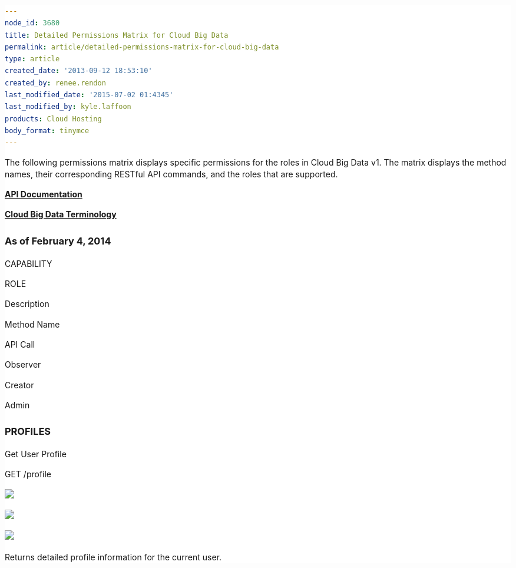```yaml
---
node_id: 3680
title: Detailed Permissions Matrix for Cloud Big Data
permalink: article/detailed-permissions-matrix-for-cloud-big-data
type: article
created_date: '2013-09-12 18:53:10'
created_by: renee.rendon
last_modified_date: '2015-07-02 01:4345'
last_modified_by: kyle.laffoon
products: Cloud Hosting
body_format: tinymce
---
```


The following permissions matrix displays specific permissions for the
roles in Cloud Big Data v1. The matrix displays the method names, their
corresponding RESTful API commands, and the roles that are supported.  

**[API Documentation](http://docs.rackspace.com/)**

**[Cloud Big Data Terminology](#bigdata)**

### As of February 4, 2014    

CAPABILITY

ROLE

Description

Method Name

API Call

Observer

Creator

Admin

 

### PROFILES

Get User Profile

GET /profile

 ![](/knowledge_center/sites/default/files/field/image/green%20checkmark_7.png)

![](/knowledge_center/sites/default/files/field/image/green%20checkmark_7.png)

![](/knowledge_center/sites/default/files/field/image/green%20checkmark_7.png)

Returns detailed profile information for the current user. 

 